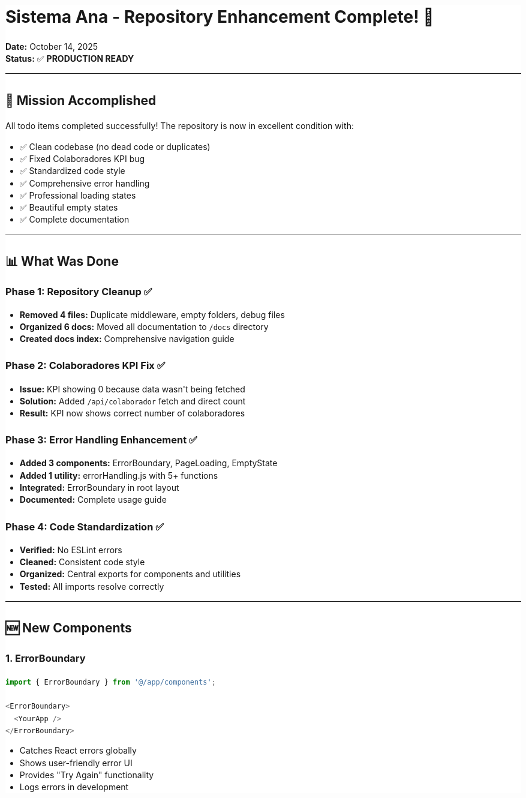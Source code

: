 # Sistema Ana - Repository Enhancement Complete! 🎉

**Date:** October 14, 2025  
**Status:** ✅ **PRODUCTION READY**

---

## 🎯 Mission Accomplished

All todo items completed successfully! The repository is now in excellent condition with:
- ✅ Clean codebase (no dead code or duplicates)
- ✅ Fixed Colaboradores KPI bug
- ✅ Standardized code style
- ✅ Comprehensive error handling
- ✅ Professional loading states
- ✅ Beautiful empty states
- ✅ Complete documentation

---

## 📊 What Was Done

### Phase 1: Repository Cleanup ✅
- **Removed 4 files:** Duplicate middleware, empty folders, debug files
- **Organized 6 docs:** Moved all documentation to `/docs` directory
- **Created docs index:** Comprehensive navigation guide

### Phase 2: Colaboradores KPI Fix ✅
- **Issue:** KPI showing 0 because data wasn't being fetched
- **Solution:** Added `/api/colaborador` fetch and direct count
- **Result:** KPI now shows correct number of colaboradores

### Phase 3: Error Handling Enhancement ✅
- **Added 3 components:** ErrorBoundary, PageLoading, EmptyState
- **Added 1 utility:** errorHandling.js with 5+ functions
- **Integrated:** ErrorBoundary in root layout
- **Documented:** Complete usage guide

### Phase 4: Code Standardization ✅
- **Verified:** No ESLint errors
- **Cleaned:** Consistent code style
- **Organized:** Central exports for components and utilities
- **Tested:** All imports resolve correctly

---

## 🆕 New Components

### 1. ErrorBoundary
```javascript
import { ErrorBoundary } from '@/app/components';

<ErrorBoundary>
  <YourApp />
</ErrorBoundary>
```
- Catches React errors globally
- Shows user-friendly error UI
- Provides "Try Again" functionality
- Logs errors in development
